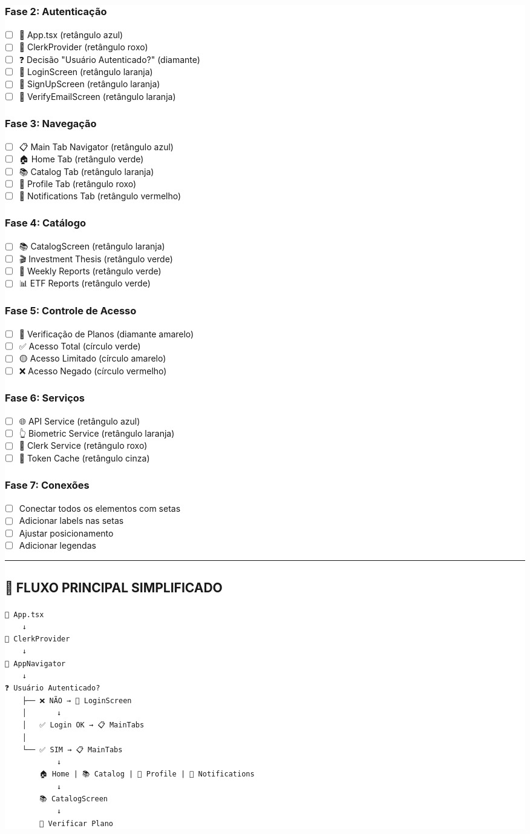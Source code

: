 ### **Fase 2: Autenticação**
- [ ] 🚀 App.tsx (retângulo azul)
- [ ] 🔐 ClerkProvider (retângulo roxo)
- [ ] ❓ Decisão "Usuário Autenticado?" (diamante)
- [ ] 🔑 LoginScreen (retângulo laranja)
- [ ] 📝 SignUpScreen (retângulo laranja)
- [ ] 📧 VerifyEmailScreen (retângulo laranja)

### **Fase 3: Navegação**
- [ ] 📋 Main Tab Navigator (retângulo azul)
- [ ] 🏠 Home Tab (retângulo verde)
- [ ] 📚 Catalog Tab (retângulo laranja)
- [ ] 👤 Profile Tab (retângulo roxo)
- [ ] 🔔 Notifications Tab (retângulo vermelho)

### **Fase 4: Catálogo**
- [ ] 📚 CatalogScreen (retângulo laranja)
- [ ] 🎬 Investment Thesis (retângulo verde)
- [ ] 📄 Weekly Reports (retângulo verde)
- [ ] 📊 ETF Reports (retângulo verde)

### **Fase 5: Controle de Acesso**
- [ ] 💎 Verificação de Planos (diamante amarelo)
- [ ] ✅ Acesso Total (círculo verde)
- [ ] 🟡 Acesso Limitado (círculo amarelo)
- [ ] ❌ Acesso Negado (círculo vermelho)

### **Fase 6: Serviços**
- [ ] 🌐 API Service (retângulo azul)
- [ ] 👆 Biometric Service (retângulo laranja)
- [ ] 🔐 Clerk Service (retângulo roxo)
- [ ] 💾 Token Cache (retângulo cinza)

### **Fase 7: Conexões**
- [ ] Conectar todos os elementos com setas
- [ ] Adicionar labels nas setas
- [ ] Ajustar posicionamento
- [ ] Adicionar legendas

---

## 🎯 **FLUXO PRINCIPAL SIMPLIFICADO**

```
🚀 App.tsx
    ↓
🔐 ClerkProvider
    ↓
🧭 AppNavigator
    ↓
❓ Usuário Autenticado?
    ├── ❌ NÃO → 🔑 LoginScreen
    │       ↓
    │   ✅ Login OK → 📋 MainTabs
    │
    └── ✅ SIM → 📋 MainTabs
            ↓
        🏠 Home | 📚 Catalog | 👤 Profile | 🔔 Notifications
            ↓
        📚 CatalogScreen
            ↓
        💎 Verificar Plano
```